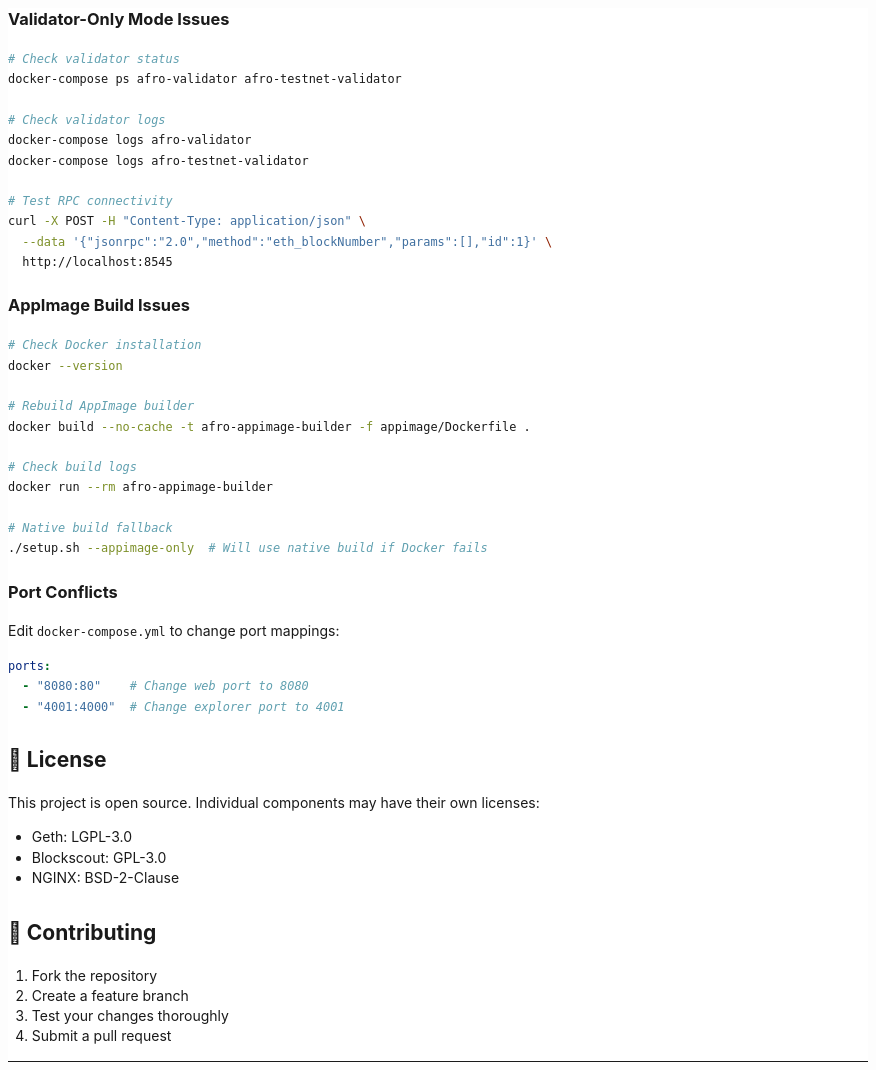 ### Validator-Only Mode Issues
```bash
# Check validator status
docker-compose ps afro-validator afro-testnet-validator

# Check validator logs
docker-compose logs afro-validator
docker-compose logs afro-testnet-validator

# Test RPC connectivity
curl -X POST -H "Content-Type: application/json" \
  --data '{"jsonrpc":"2.0","method":"eth_blockNumber","params":[],"id":1}' \
  http://localhost:8545
```

### AppImage Build Issues
```bash
# Check Docker installation
docker --version

# Rebuild AppImage builder
docker build --no-cache -t afro-appimage-builder -f appimage/Dockerfile .

# Check build logs
docker run --rm afro-appimage-builder

# Native build fallback
./setup.sh --appimage-only  # Will use native build if Docker fails
```

### Port Conflicts
Edit `docker-compose.yml` to change port mappings:
```yaml
ports:
  - "8080:80"    # Change web port to 8080
  - "4001:4000"  # Change explorer port to 4001
```

## 📝 License

This project is open source. Individual components may have their own licenses:
- Geth: LGPL-3.0
- Blockscout: GPL-3.0
- NGINX: BSD-2-Clause

## 🤝 Contributing

1. Fork the repository
2. Create a feature branch
3. Test your changes thoroughly
4. Submit a pull request

---